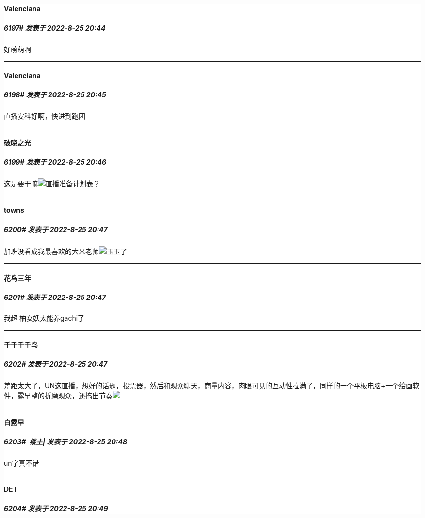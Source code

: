 ####  Valenciana  
##### 6197#       发表于 2022-8-25 20:44

好萌萌啊



*****

####  Valenciana  
##### 6198#       发表于 2022-8-25 20:45

直播安科好啊，快进到跑团

*****

####  破晓之光  
##### 6199#       发表于 2022-8-25 20:46

这是要干嘛<img src="https://static.saraba1st.com/image/smiley/face2017/067.png" referrerpolicy="no-referrer">直播准备计划表？

*****

####  towns  
##### 6200#       发表于 2022-8-25 20:47

加班没看成我最喜欢的大米老师<img src="https://static.saraba1st.com/image/smiley/face2017/138.png" referrerpolicy="no-referrer">玉玉了

*****

####  花鸟三年  
##### 6201#       发表于 2022-8-25 20:47

我超 柚女妖太能养gachi了

*****

####  千千千千鸟  
##### 6202#       发表于 2022-8-25 20:47

差距太大了，UN这直播，想好的话题，投票器，然后和观众聊天，商量内容，肉眼可见的互动性拉满了，同样的一个平板电脑+一个绘画软件，露早整的折磨观众，还搞出节奏<img src="https://static.saraba1st.com/image/smiley/face2017/001.png" referrerpolicy="no-referrer">

*****

####  白露早  
##### 6203#         楼主| 发表于 2022-8-25 20:48

un字真不错

*****

####  DET  
##### 6204#       发表于 2022-8-25 20:49

